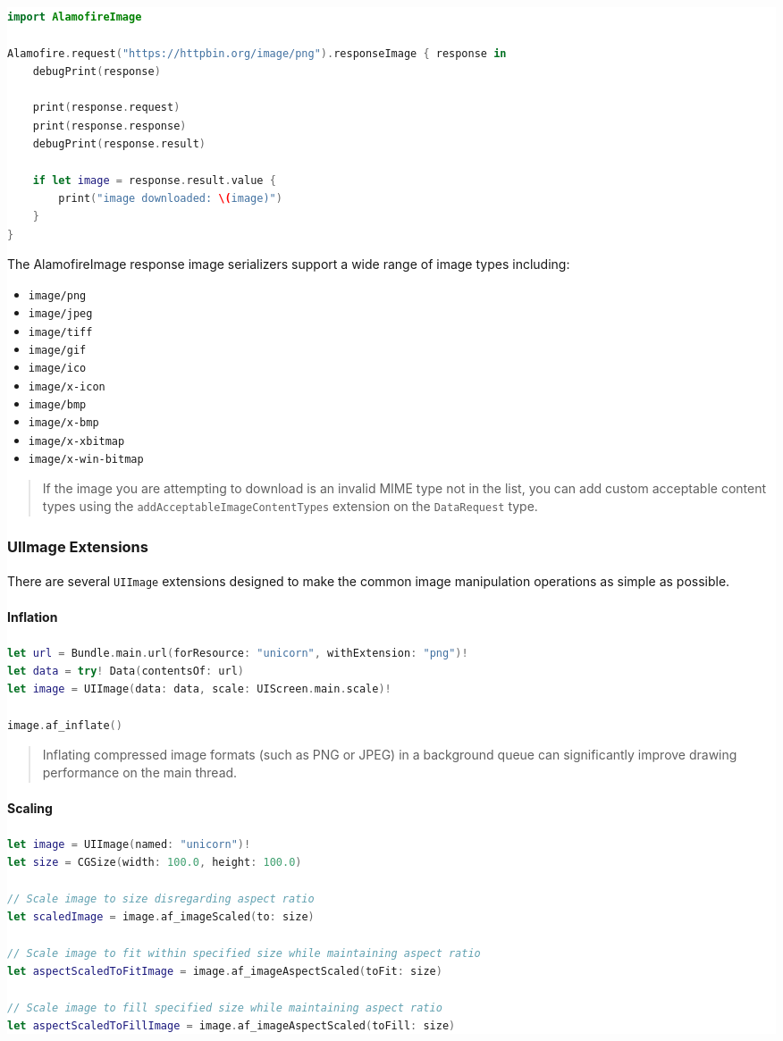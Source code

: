 ```swift
import AlamofireImage

Alamofire.request("https://httpbin.org/image/png").responseImage { response in
	debugPrint(response)

	print(response.request)
	print(response.response)
	debugPrint(response.result)

	if let image = response.result.value {
		print("image downloaded: \(image)")
	}
}
```

The AlamofireImage response image serializers support a wide range of image types including:

- `image/png`
- `image/jpeg`
- `image/tiff`
- `image/gif`
- `image/ico`
- `image/x-icon`
- `image/bmp`
- `image/x-bmp`
- `image/x-xbitmap`
- `image/x-win-bitmap`

> If the image you are attempting to download is an invalid MIME type not in the list, you can add custom acceptable content types using the `addAcceptableImageContentTypes` extension on the `DataRequest` type.

### UIImage Extensions

There are several `UIImage` extensions designed to make the common image manipulation operations as simple as possible.

#### Inflation

```swift
let url = Bundle.main.url(forResource: "unicorn", withExtension: "png")!
let data = try! Data(contentsOf: url)
let image = UIImage(data: data, scale: UIScreen.main.scale)!

image.af_inflate()
```

> Inflating compressed image formats (such as PNG or JPEG) in a background queue can significantly improve drawing performance on the main thread.

#### Scaling

```swift
let image = UIImage(named: "unicorn")!
let size = CGSize(width: 100.0, height: 100.0)

// Scale image to size disregarding aspect ratio
let scaledImage = image.af_imageScaled(to: size)

// Scale image to fit within specified size while maintaining aspect ratio
let aspectScaledToFitImage = image.af_imageAspectScaled(toFit: size)

// Scale image to fill specified size while maintaining aspect ratio
let aspectScaledToFillImage = image.af_imageAspectScaled(toFill: size)
```

